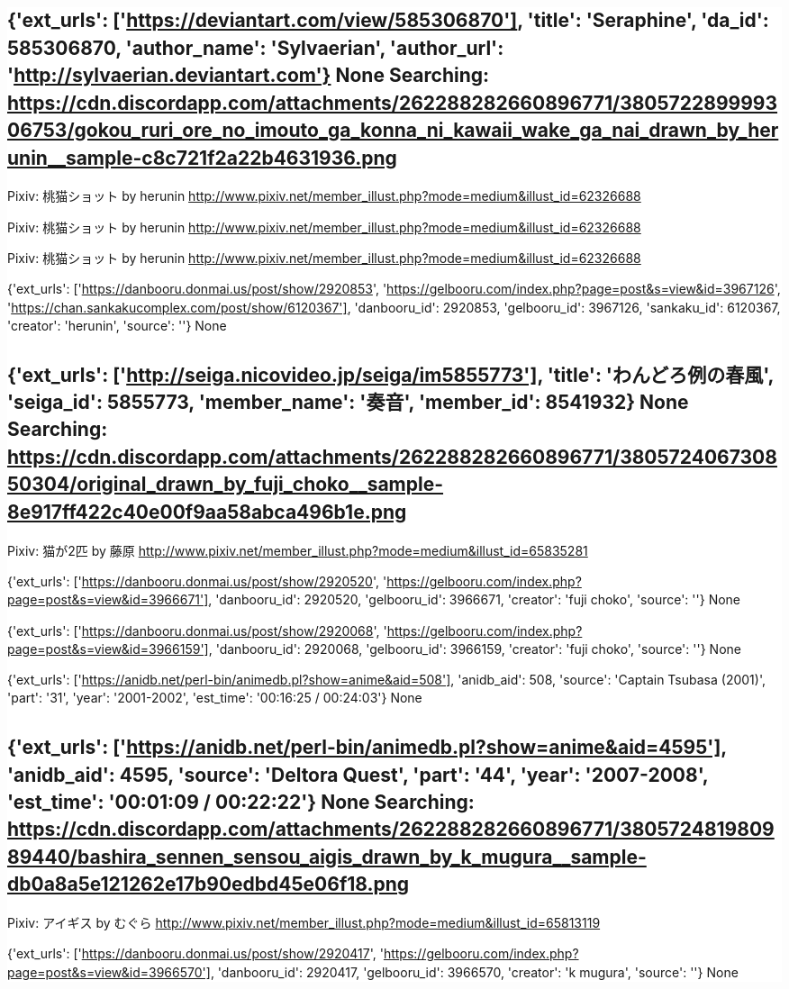 {'ext_urls': ['https://deviantart.com/view/585306870'], 'title': 'Seraphine', 'da_id': 585306870, 'author_name': 'Sylvaerian', 'author_url': 'http://sylvaerian.deviantart.com'}
None
Searching: https://cdn.discordapp.com/attachments/262288282660896771/380572289999306753/gokou_ruri_ore_no_imouto_ga_konna_ni_kawaii_wake_ga_nai_drawn_by_herunin__sample-c8c721f2a22b4631936.png
------------------------------------

Pixiv: 桃猫ショット by herunin
http://www.pixiv.net/member_illust.php?mode=medium&illust_id=62326688

Pixiv: 桃猫ショット by herunin
http://www.pixiv.net/member_illust.php?mode=medium&illust_id=62326688

Pixiv: 桃猫ショット by herunin
http://www.pixiv.net/member_illust.php?mode=medium&illust_id=62326688

{'ext_urls': ['https://danbooru.donmai.us/post/show/2920853', 'https://gelbooru.com/index.php?page=post&s=view&id=3967126', 'https://chan.sankakucomplex.com/post/show/6120367'], 'danbooru_id': 2920853, 'gelbooru_id': 3967126, 'sankaku_id': 6120367, 'creator': 'herunin', 'source': ''}
None

{'ext_urls': ['http://seiga.nicovideo.jp/seiga/im5855773'], 'title': 'わんどろ例の春風', 'seiga_id': 5855773, 'member_name': '奏音', 'member_id': 8541932}
None
Searching: https://cdn.discordapp.com/attachments/262288282660896771/380572406730850304/original_drawn_by_fuji_choko__sample-8e917ff422c40e00f9aa58abca496b1e.png
------------------------------------

Pixiv: 猫が2匹 by 藤原
http://www.pixiv.net/member_illust.php?mode=medium&illust_id=65835281

{'ext_urls': ['https://danbooru.donmai.us/post/show/2920520', 'https://gelbooru.com/index.php?page=post&s=view&id=3966671'], 'danbooru_id': 2920520, 'gelbooru_id': 3966671, 'creator': 'fuji choko', 'source': ''}
None

{'ext_urls': ['https://danbooru.donmai.us/post/show/2920068', 'https://gelbooru.com/index.php?page=post&s=view&id=3966159'], 'danbooru_id': 2920068, 'gelbooru_id': 3966159, 'creator': 'fuji choko', 'source': ''}
None

{'ext_urls': ['https://anidb.net/perl-bin/animedb.pl?show=anime&aid=508'], 'anidb_aid': 508, 'source': 'Captain Tsubasa (2001)', 'part': '31', 'year': '2001-2002', 'est_time': '00:16:25 / 00:24:03'}
None

{'ext_urls': ['https://anidb.net/perl-bin/animedb.pl?show=anime&aid=4595'], 'anidb_aid': 4595, 'source': 'Deltora Quest', 'part': '44', 'year': '2007-2008', 'est_time': '00:01:09 / 00:22:22'}
None
Searching: https://cdn.discordapp.com/attachments/262288282660896771/380572481980989440/bashira_sennen_sensou_aigis_drawn_by_k_mugura__sample-db0a8a5e121262e17b90edbd45e06f18.png
------------------------------------

Pixiv: アイギス by むぐら
http://www.pixiv.net/member_illust.php?mode=medium&illust_id=65813119

{'ext_urls': ['https://danbooru.donmai.us/post/show/2920417', 'https://gelbooru.com/index.php?page=post&s=view&id=3966570'], 'danbooru_id': 2920417, 'gelbooru_id': 3966570, 'creator': 'k mugura', 'source': ''}
None
